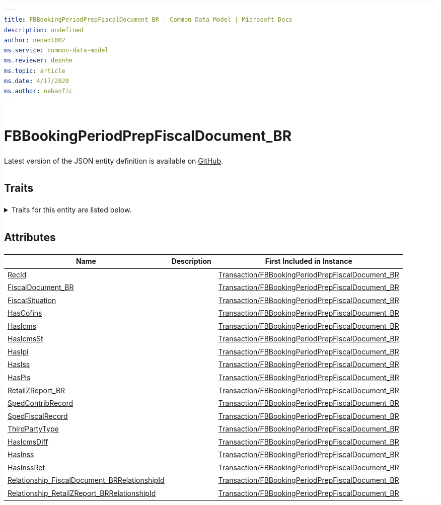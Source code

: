 ```yaml
---
title: FBBookingPeriodPrepFiscalDocument_BR - Common Data Model | Microsoft Docs
description: undefined
author: nenad1002
ms.service: common-data-model
ms.reviewer: deonhe
ms.topic: article
ms.date: 4/17/2020
ms.author: nebanfic
---
```


# FBBookingPeriodPrepFiscalDocument_BR

  
 Latest version of the JSON entity definition is available on <a href="https://github.com/Microsoft/CDM/tree/master/schemaDocuments/core/erp/Tables/Finance/FiscalBooksBrazil/Transaction/FBBookingPeriodPrepFiscalDocument_BR.cdm.json" target="_blank">GitHub</a>.  

## Traits

<details><summary>Traits for this entity are listed below.  
</summary></details>

## Attributes

|Name|Description|First Included in Instance|
|---|---|---|
|[RecId](#RecId)||<a href="FBBookingPeriodPrepFiscalDocument_BR.md" target="_blank">Transaction/FBBookingPeriodPrepFiscalDocument_BR</a>|
|[FiscalDocument_BR](#FiscalDocument_BR)||<a href="FBBookingPeriodPrepFiscalDocument_BR.md" target="_blank">Transaction/FBBookingPeriodPrepFiscalDocument_BR</a>|
|[FiscalSituation](#FiscalSituation)||<a href="FBBookingPeriodPrepFiscalDocument_BR.md" target="_blank">Transaction/FBBookingPeriodPrepFiscalDocument_BR</a>|
|[HasCofins](#HasCofins)||<a href="FBBookingPeriodPrepFiscalDocument_BR.md" target="_blank">Transaction/FBBookingPeriodPrepFiscalDocument_BR</a>|
|[HasIcms](#HasIcms)||<a href="FBBookingPeriodPrepFiscalDocument_BR.md" target="_blank">Transaction/FBBookingPeriodPrepFiscalDocument_BR</a>|
|[HasIcmsSt](#HasIcmsSt)||<a href="FBBookingPeriodPrepFiscalDocument_BR.md" target="_blank">Transaction/FBBookingPeriodPrepFiscalDocument_BR</a>|
|[HasIpi](#HasIpi)||<a href="FBBookingPeriodPrepFiscalDocument_BR.md" target="_blank">Transaction/FBBookingPeriodPrepFiscalDocument_BR</a>|
|[HasIss](#HasIss)||<a href="FBBookingPeriodPrepFiscalDocument_BR.md" target="_blank">Transaction/FBBookingPeriodPrepFiscalDocument_BR</a>|
|[HasPis](#HasPis)||<a href="FBBookingPeriodPrepFiscalDocument_BR.md" target="_blank">Transaction/FBBookingPeriodPrepFiscalDocument_BR</a>|
|[RetailZReport_BR](#RetailZReport_BR)||<a href="FBBookingPeriodPrepFiscalDocument_BR.md" target="_blank">Transaction/FBBookingPeriodPrepFiscalDocument_BR</a>|
|[SpedContribRecord](#SpedContribRecord)||<a href="FBBookingPeriodPrepFiscalDocument_BR.md" target="_blank">Transaction/FBBookingPeriodPrepFiscalDocument_BR</a>|
|[SpedFiscalRecord](#SpedFiscalRecord)||<a href="FBBookingPeriodPrepFiscalDocument_BR.md" target="_blank">Transaction/FBBookingPeriodPrepFiscalDocument_BR</a>|
|[ThirdPartyType](#ThirdPartyType)||<a href="FBBookingPeriodPrepFiscalDocument_BR.md" target="_blank">Transaction/FBBookingPeriodPrepFiscalDocument_BR</a>|
|[HasIcmsDiff](#HasIcmsDiff)||<a href="FBBookingPeriodPrepFiscalDocument_BR.md" target="_blank">Transaction/FBBookingPeriodPrepFiscalDocument_BR</a>|
|[HasInss](#HasInss)||<a href="FBBookingPeriodPrepFiscalDocument_BR.md" target="_blank">Transaction/FBBookingPeriodPrepFiscalDocument_BR</a>|
|[HasInssRet](#HasInssRet)||<a href="FBBookingPeriodPrepFiscalDocument_BR.md" target="_blank">Transaction/FBBookingPeriodPrepFiscalDocument_BR</a>|
|[Relationship_FiscalDocument_BRRelationshipId](#Relationship_FiscalDocument_BRRelationshipId)||<a href="FBBookingPeriodPrepFiscalDocument_BR.md" target="_blank">Transaction/FBBookingPeriodPrepFiscalDocument_BR</a>|
|[Relationship_RetailZReport_BRRelationshipId](#Relationship_RetailZReport_BRRelationshipId)||<a href="FBBookingPeriodPrepFiscalDocument_BR.md" target="_blank">Transaction/FBBookingPeriodPrepFiscalDocument_BR</a>|
